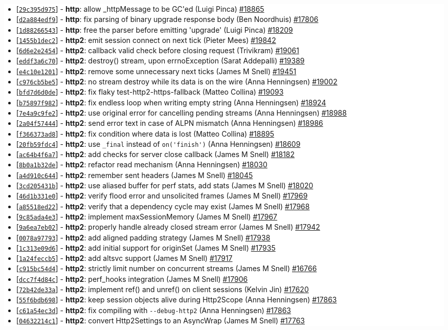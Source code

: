 * [[`29c395d975`](https://github.com/nodejs/node/commit/29c395d975)] - **http**: allow \_httpMessage to be GC'ed (Luigi Pinca) [#18865](https://github.com/nodejs/node/pull/18865)
* [[`d2a884edf9`](https://github.com/nodejs/node/commit/d2a884edf9)] - **http**: fix parsing of binary upgrade response body (Ben Noordhuis) [#17806](https://github.com/nodejs/node/pull/17806)
* [[`1d88266543`](https://github.com/nodejs/node/commit/1d88266543)] - **http**: free the parser before emitting 'upgrade' (Luigi Pinca) [#18209](https://github.com/nodejs/node/pull/18209)
* [[`1455b1dec2`](https://github.com/nodejs/node/commit/1455b1dec2)] - **http2**: emit session connect on next tick (Pieter Mees) [#19842](https://github.com/nodejs/node/pull/19842)
* [[`6d6e2e2454`](https://github.com/nodejs/node/commit/6d6e2e2454)] - **http2**: callback valid check before closing request (Trivikram) [#19061](https://github.com/nodejs/node/pull/19061)
* [[`eddf3a6c70`](https://github.com/nodejs/node/commit/eddf3a6c70)] - **http2**: destroy() stream, upon errnoException (Sarat Addepalli) [#19389](https://github.com/nodejs/node/pull/19389)
* [[`e4c10e1201`](https://github.com/nodejs/node/commit/e4c10e1201)] - **http2**: remove some unnecessary next ticks (James M Snell) [#19451](https://github.com/nodejs/node/pull/19451)
* [[`c976cb5be5`](https://github.com/nodejs/node/commit/c976cb5be5)] - **http2**: no stream destroy while its data is on the wire (Anna Henningsen) [#19002](https://github.com/nodejs/node/pull/19002)
* [[`bfd7d6d0de`](https://github.com/nodejs/node/commit/bfd7d6d0de)] - **http2**: fix flaky test-http2-https-fallback (Matteo Collina) [#19093](https://github.com/nodejs/node/pull/19093)
* [[`b75897f982`](https://github.com/nodejs/node/commit/b75897f982)] - **http2**: fix endless loop when writing empty string (Anna Henningsen) [#18924](https://github.com/nodejs/node/pull/18924)
* [[`7e4a9c9fe2`](https://github.com/nodejs/node/commit/7e4a9c9fe2)] - **http2**: use original error for cancelling pending streams (Anna Henningsen) [#18988](https://github.com/nodejs/node/pull/18988)
* [[`2a04f57444`](https://github.com/nodejs/node/commit/2a04f57444)] - **http2**: send error text in case of ALPN mismatch (Anna Henningsen) [#18986](https://github.com/nodejs/node/pull/18986)
* [[`f366373ad8`](https://github.com/nodejs/node/commit/f366373ad8)] - **http2**: fix condition where data is lost (Matteo Collina) [#18895](https://github.com/nodejs/node/pull/18895)
* [[`20fb59fdc4`](https://github.com/nodejs/node/commit/20fb59fdc4)] - **http2**: use `_final` instead of `on('finish')` (Anna Henningsen) [#18609](https://github.com/nodejs/node/pull/18609)
* [[`ac64b4f6a7`](https://github.com/nodejs/node/commit/ac64b4f6a7)] - **http2**: add checks for server close callback (James M Snell) [#18182](https://github.com/nodejs/node/pull/18182)
* [[`8b0a1b32de`](https://github.com/nodejs/node/commit/8b0a1b32de)] - **http2**: refactor read mechanism (Anna Henningsen) [#18030](https://github.com/nodejs/node/pull/18030)
* [[`a4d910c644`](https://github.com/nodejs/node/commit/a4d910c644)] - **http2**: remember sent headers (James M Snell) [#18045](https://github.com/nodejs/node/pull/18045)
* [[`3cd205431b`](https://github.com/nodejs/node/commit/3cd205431b)] - **http2**: use aliased buffer for perf stats, add stats (James M Snell) [#18020](https://github.com/nodejs/node/pull/18020)
* [[`46d1b331e0`](https://github.com/nodejs/node/commit/46d1b331e0)] - **http2**: verify flood error and unsolicited frames (James M Snell) [#17969](https://github.com/nodejs/node/pull/17969)
* [[`a85518ed22`](https://github.com/nodejs/node/commit/a85518ed22)] - **http2**: verify that a dependency cycle may exist (James M Snell) [#17968](https://github.com/nodejs/node/pull/17968)
* [[`9c85ada4e3`](https://github.com/nodejs/node/commit/9c85ada4e3)] - **http2**: implement maxSessionMemory (James M Snell) [#17967](https://github.com/nodejs/node/pull/17967)
* [[`9a6ea7eb02`](https://github.com/nodejs/node/commit/9a6ea7eb02)] - **http2**: properly handle already closed stream error (James M Snell) [#17942](https://github.com/nodejs/node/pull/17942)
* [[`0078a97793`](https://github.com/nodejs/node/commit/0078a97793)] - **http2**: add aligned padding strategy (James M Snell) [#17938](https://github.com/nodejs/node/pull/17938)
* [[`1c313e09d6`](https://github.com/nodejs/node/commit/1c313e09d6)] - **http2**: add initial support for originSet (James M Snell) [#17935](https://github.com/nodejs/node/pull/17935)
* [[`1a24feccb5`](https://github.com/nodejs/node/commit/1a24feccb5)] - **http2**: add altsvc support (James M Snell) [#17917](https://github.com/nodejs/node/pull/17917)
* [[`c915bc54d4`](https://github.com/nodejs/node/commit/c915bc54d4)] - **http2**: strictly limit number on concurrent streams (James M Snell) [#16766](https://github.com/nodejs/node/pull/16766)
* [[`dcc7f4d84c`](https://github.com/nodejs/node/commit/dcc7f4d84c)] - **http2**: perf\_hooks integration (James M Snell) [#17906](https://github.com/nodejs/node/pull/17906)
* [[`72b42de33a`](https://github.com/nodejs/node/commit/72b42de33a)] - **http2**: implement ref() and unref() on client sessions (Kelvin Jin) [#17620](https://github.com/nodejs/node/pull/17620)
* [[`55f6bdb698`](https://github.com/nodejs/node/commit/55f6bdb698)] - **http2**: keep session objects alive during Http2Scope (Anna Henningsen) [#17863](https://github.com/nodejs/node/pull/17863)
* [[`c61a54ec3d`](https://github.com/nodejs/node/commit/c61a54ec3d)] - **http2**: fix compiling with `--debug-http2` (Anna Henningsen) [#17863](https://github.com/nodejs/node/pull/17863)
* [[`04632214c1`](https://github.com/nodejs/node/commit/04632214c1)] - **http2**: convert Http2Settings to an AsyncWrap (James M Snell) [#17763](https://github.com/nodejs/node/pull/17763)